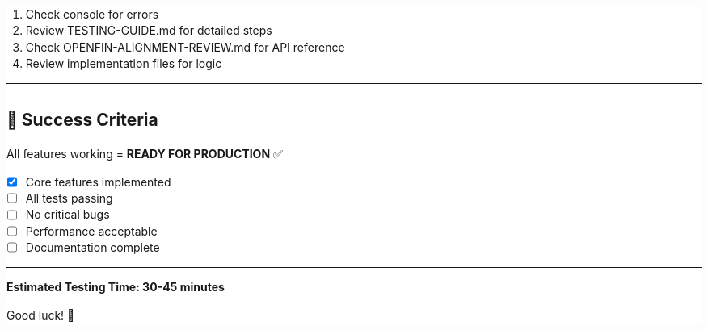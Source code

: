 1. Check console for errors
2. Review TESTING-GUIDE.md for detailed steps
3. Check OPENFIN-ALIGNMENT-REVIEW.md for API reference
4. Review implementation files for logic

---

## 🎉 Success Criteria

All features working = **READY FOR PRODUCTION** ✅

- [x] Core features implemented
- [ ] All tests passing
- [ ] No critical bugs
- [ ] Performance acceptable
- [ ] Documentation complete

---

**Estimated Testing Time: 30-45 minutes**

Good luck! 🚀
